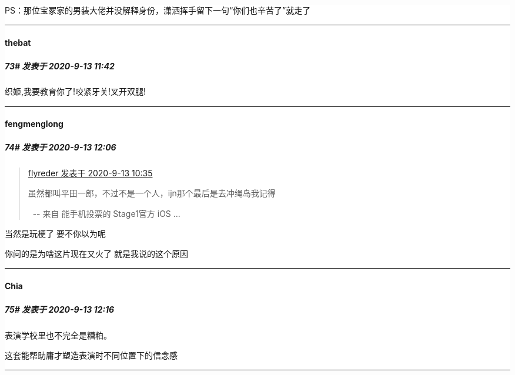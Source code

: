 

PS：那位宝冢家的男装大佬并没解释身份，潇洒挥手留下一句“你们也辛苦了”就走了







*****

####  thebat  
##### 73#       发表于 2020-9-13 11:42




织姬,我要教育你了!咬紧牙关!叉开双腿!







*****

####  fengmenglong  
##### 74#       发表于 2020-9-13 12:06



<blockquote><a href="httphttps://bbs.saraba1st.com/2b/forum.php?mod=redirect&amp;goto=findpost&amp;pid=48721343&amp;ptid=1959511" target="_blank">flyreder 发表于 2020-9-13 10:35</a>

虽然都叫平田一郎，不过不是一个人，ijn那个最后是去冲绳岛我记得


  -- 来自 能手机投票的 Stage1官方 iOS ...</blockquote>
当然是玩梗了 要不你以为呢

你问的是为啥这片现在又火了 就是我说的这个原因







*****

####  Chia  
##### 75#       发表于 2020-9-13 12:16




表演学校里也不完全是糟粕。


这套能帮助庸才塑造表演时不同位置下的信念感







*****
